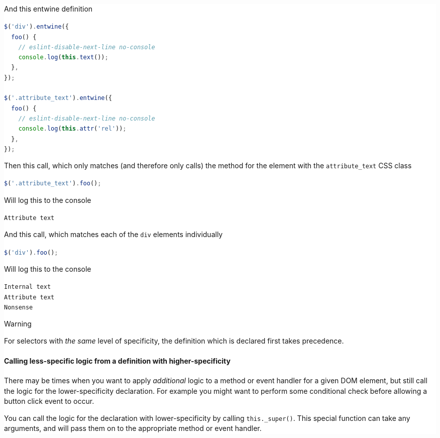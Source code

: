 And this entwine definition

```js
$('div').entwine({
  foo() {
    // eslint-disable-next-line no-console
    console.log(this.text());
  },
});

$('.attribute_text').entwine({
  foo() {
    // eslint-disable-next-line no-console
    console.log(this.attr('rel'));
  },
});
```

Then this call, which only matches (and therefore only calls) the method for the element with the `attribute_text` CSS class

```js
$('.attribute_text').foo();
```

Will log this to the console

```text
Attribute text
```

And this call, which matches each of the `div` elements individually

```js
$('div').foo();
```

Will log this to the console

```text
Internal text
Attribute text
Nonsense
```

> [!WARNING]
> For selectors with *the same* level of specificity, the definition which is declared first takes precedence.

#### Calling less-specific logic from a definition with higher-specificity

There may be times when you want to apply *additional* logic to a method or event handler for a given DOM element, but still call the logic for the lower-specificity declaration. For example you might want to perform some conditional check before allowing a button click event to occur.

You can call the logic for the declaration with lower-specificity by calling `this._super()`. This special function can take any arguments, and will pass them on to the appropriate method or event handler.
